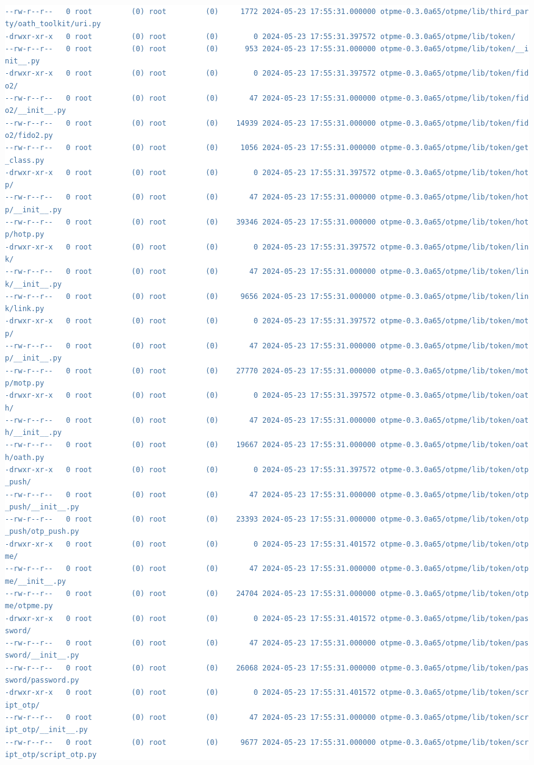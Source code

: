 ```diff
--rw-r--r--   0 root         (0) root         (0)     1772 2024-05-23 17:55:31.000000 otpme-0.3.0a65/otpme/lib/third_party/oath_toolkit/uri.py
-drwxr-xr-x   0 root         (0) root         (0)        0 2024-05-23 17:55:31.397572 otpme-0.3.0a65/otpme/lib/token/
--rw-r--r--   0 root         (0) root         (0)      953 2024-05-23 17:55:31.000000 otpme-0.3.0a65/otpme/lib/token/__init__.py
-drwxr-xr-x   0 root         (0) root         (0)        0 2024-05-23 17:55:31.397572 otpme-0.3.0a65/otpme/lib/token/fido2/
--rw-r--r--   0 root         (0) root         (0)       47 2024-05-23 17:55:31.000000 otpme-0.3.0a65/otpme/lib/token/fido2/__init__.py
--rw-r--r--   0 root         (0) root         (0)    14939 2024-05-23 17:55:31.000000 otpme-0.3.0a65/otpme/lib/token/fido2/fido2.py
--rw-r--r--   0 root         (0) root         (0)     1056 2024-05-23 17:55:31.000000 otpme-0.3.0a65/otpme/lib/token/get_class.py
-drwxr-xr-x   0 root         (0) root         (0)        0 2024-05-23 17:55:31.397572 otpme-0.3.0a65/otpme/lib/token/hotp/
--rw-r--r--   0 root         (0) root         (0)       47 2024-05-23 17:55:31.000000 otpme-0.3.0a65/otpme/lib/token/hotp/__init__.py
--rw-r--r--   0 root         (0) root         (0)    39346 2024-05-23 17:55:31.000000 otpme-0.3.0a65/otpme/lib/token/hotp/hotp.py
-drwxr-xr-x   0 root         (0) root         (0)        0 2024-05-23 17:55:31.397572 otpme-0.3.0a65/otpme/lib/token/link/
--rw-r--r--   0 root         (0) root         (0)       47 2024-05-23 17:55:31.000000 otpme-0.3.0a65/otpme/lib/token/link/__init__.py
--rw-r--r--   0 root         (0) root         (0)     9656 2024-05-23 17:55:31.000000 otpme-0.3.0a65/otpme/lib/token/link/link.py
-drwxr-xr-x   0 root         (0) root         (0)        0 2024-05-23 17:55:31.397572 otpme-0.3.0a65/otpme/lib/token/motp/
--rw-r--r--   0 root         (0) root         (0)       47 2024-05-23 17:55:31.000000 otpme-0.3.0a65/otpme/lib/token/motp/__init__.py
--rw-r--r--   0 root         (0) root         (0)    27770 2024-05-23 17:55:31.000000 otpme-0.3.0a65/otpme/lib/token/motp/motp.py
-drwxr-xr-x   0 root         (0) root         (0)        0 2024-05-23 17:55:31.397572 otpme-0.3.0a65/otpme/lib/token/oath/
--rw-r--r--   0 root         (0) root         (0)       47 2024-05-23 17:55:31.000000 otpme-0.3.0a65/otpme/lib/token/oath/__init__.py
--rw-r--r--   0 root         (0) root         (0)    19667 2024-05-23 17:55:31.000000 otpme-0.3.0a65/otpme/lib/token/oath/oath.py
-drwxr-xr-x   0 root         (0) root         (0)        0 2024-05-23 17:55:31.397572 otpme-0.3.0a65/otpme/lib/token/otp_push/
--rw-r--r--   0 root         (0) root         (0)       47 2024-05-23 17:55:31.000000 otpme-0.3.0a65/otpme/lib/token/otp_push/__init__.py
--rw-r--r--   0 root         (0) root         (0)    23393 2024-05-23 17:55:31.000000 otpme-0.3.0a65/otpme/lib/token/otp_push/otp_push.py
-drwxr-xr-x   0 root         (0) root         (0)        0 2024-05-23 17:55:31.401572 otpme-0.3.0a65/otpme/lib/token/otpme/
--rw-r--r--   0 root         (0) root         (0)       47 2024-05-23 17:55:31.000000 otpme-0.3.0a65/otpme/lib/token/otpme/__init__.py
--rw-r--r--   0 root         (0) root         (0)    24704 2024-05-23 17:55:31.000000 otpme-0.3.0a65/otpme/lib/token/otpme/otpme.py
-drwxr-xr-x   0 root         (0) root         (0)        0 2024-05-23 17:55:31.401572 otpme-0.3.0a65/otpme/lib/token/password/
--rw-r--r--   0 root         (0) root         (0)       47 2024-05-23 17:55:31.000000 otpme-0.3.0a65/otpme/lib/token/password/__init__.py
--rw-r--r--   0 root         (0) root         (0)    26068 2024-05-23 17:55:31.000000 otpme-0.3.0a65/otpme/lib/token/password/password.py
-drwxr-xr-x   0 root         (0) root         (0)        0 2024-05-23 17:55:31.401572 otpme-0.3.0a65/otpme/lib/token/script_otp/
--rw-r--r--   0 root         (0) root         (0)       47 2024-05-23 17:55:31.000000 otpme-0.3.0a65/otpme/lib/token/script_otp/__init__.py
--rw-r--r--   0 root         (0) root         (0)     9677 2024-05-23 17:55:31.000000 otpme-0.3.0a65/otpme/lib/token/script_otp/script_otp.py
```